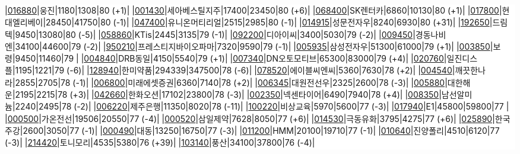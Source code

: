 |[016880](https://finance.daum.net/quotes/A016880)|웅진|1180|1308|80 (+1)|
|[001430](https://finance.daum.net/quotes/A001430)|세아베스틸지주|17400|23450|80 (+6)|
|[068400](https://finance.daum.net/quotes/A068400)|SK렌터카|6860|10130|80 (+1)|
|[017800](https://finance.daum.net/quotes/A017800)|현대엘리베이|28450|41750|80 (-1)|
|[047400](https://finance.daum.net/quotes/A047400)|유니온머티리얼|2515|2985|80 (-1)|
|[014915](https://finance.daum.net/quotes/A014915)|성문전자우|8240|6930|80 (+31)|
|[192650](https://finance.daum.net/quotes/A192650)|드림텍|9450|13080|80 (-5)|
|[058860](https://finance.daum.net/quotes/A058860)|KTis|2445|3135|79 (-1)|
|[092200](https://finance.daum.net/quotes/A092200)|디아이씨|3400|5030|79 (-2)|
|[009450](https://finance.daum.net/quotes/A009450)|경동나비엔|34100|44600|79 (-2)|
|[950210](https://finance.daum.net/quotes/A950210)|프레스티지바이오파마|7320|9590|79 (-1)|
|[005935](https://finance.daum.net/quotes/A005935)|삼성전자우|51300|61000|79 (+1)|
|[003850](https://finance.daum.net/quotes/A003850)|보령|9450|11460|79 |
|[004840](https://finance.daum.net/quotes/A004840)|DRB동일|4150|5540|79 (+1)|
|[007340](https://finance.daum.net/quotes/A007340)|DN오토모티브|65300|83000|79 (+4)|
|[020760](https://finance.daum.net/quotes/A020760)|일진디스플|1195|1221|79 (-6)|
|[128940](https://finance.daum.net/quotes/A128940)|한미약품|294339|347500|78 (-6)|
|[078520](https://finance.daum.net/quotes/A078520)|에이블씨엔씨|5360|7630|78 (+2)|
|[004540](https://finance.daum.net/quotes/A004540)|깨끗한나라|2855|2705|78 (-1)|
|[006800](https://finance.daum.net/quotes/A006800)|미래에셋증권|6360|7140|78 (+2)|
|[006345](https://finance.daum.net/quotes/A006345)|대원전선우|2325|2600|78 (-3)|
|[005880](https://finance.daum.net/quotes/A005880)|대한해운|2195|2215|78 (+3)|
|[042660](https://finance.daum.net/quotes/A042660)|한화오션|17102|23800|78 (-3)|
|[002350](https://finance.daum.net/quotes/A002350)|넥센타이어|6490|7940|78 (+4)|
|[008350](https://finance.daum.net/quotes/A008350)|남선알미늄|2240|2495|78 (-2)|
|[006220](https://finance.daum.net/quotes/A006220)|제주은행|11350|8020|78 (-11)|
|[100220](https://finance.daum.net/quotes/A100220)|비상교육|5970|5600|77 (-3)|
|[017940](https://finance.daum.net/quotes/A017940)|E1|45800|59800|77 |
|[000500](https://finance.daum.net/quotes/A000500)|가온전선|19506|20550|77 (-4)|
|[000520](https://finance.daum.net/quotes/A000520)|삼일제약|7628|8050|77 (+6)|
|[014530](https://finance.daum.net/quotes/A014530)|극동유화|3795|4275|77 (+6)|
|[025890](https://finance.daum.net/quotes/A025890)|한국주강|2600|3050|77 (-1)|
|[000490](https://finance.daum.net/quotes/A000490)|대동|13250|16750|77 (-3)|
|[011200](https://finance.daum.net/quotes/A011200)|HMM|20100|19710|77 (-1)|
|[010640](https://finance.daum.net/quotes/A010640)|진양폴리|4510|6120|77 (-3)|
|[214420](https://finance.daum.net/quotes/A214420)|토니모리|4535|5380|76 (+39)|
|[103140](https://finance.daum.net/quotes/A103140)|풍산|34100|37800|76 (-4)|